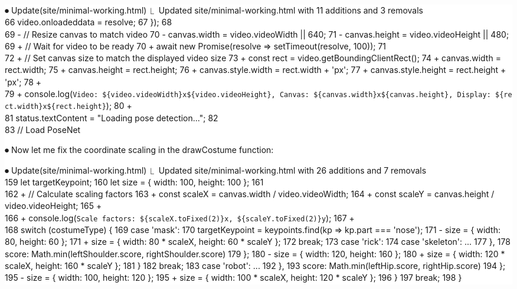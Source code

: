⏺ Update(site/minimal-working.html)
  ⎿  Updated site/minimal-working.html with 11 additions and 3 removals                                                                                                      
       66                        video.onloadeddata = resolve;
       67                    });
       68    
       69 -                  // Resize canvas to match video
       70 -                  canvas.width = video.videoWidth || 640;
       71 -                  canvas.height = video.videoHeight || 480;
       69 +                  // Wait for video to be ready
       70 +                  await new Promise(resolve => setTimeout(resolve, 100));
       71    
       72 +                  // Set canvas size to match the displayed video size
       73 +                  const rect = video.getBoundingClientRect();
       74 +                  canvas.width = rect.width;
       75 +                  canvas.height = rect.height;
       76 +                  canvas.style.width = rect.width + 'px';
       77 +                  canvas.style.height = rect.height + 'px';
       78 +  
       79 +                  console.log(`Video: ${video.videoWidth}x${video.videoHeight}, Canvas: ${canvas.width}x${canvas.height}, Display: ${rect.width}x${rect.height}`);
       80 +  
       81                    status.textContent = "Loading pose detection...";
       82    
       83                    // Load PoseNet

⏺ Now let me fix the coordinate scaling in the drawCostume function:

⏺ Update(site/minimal-working.html)
  ⎿  Updated site/minimal-working.html with 26 additions and 7 removals                                                                                           
       159                let targetKeypoint;
       160                let size = { width: 100, height: 100 };
       161    
       162 +              // Calculate scaling factors
       163 +              const scaleX = canvas.width / video.videoWidth;
       164 +              const scaleY = canvas.height / video.videoHeight;
       165 +  
       166 +              console.log(`Scale factors: ${scaleX.toFixed(2)}x, ${scaleY.toFixed(2)}y`);
       167 +  
       168                switch (costumeType) {
       169                    case 'mask':
       170                        targetKeypoint = keypoints.find(kp => kp.part === 'nose');
       171 -                      size = { width: 80, height: 60 };
       171 +                      size = { width: 80 * scaleX, height: 60 * scaleY };
       172                        break;
       173                    case 'rick':
       174                    case 'skeleton':
     ...
       177                                },
       178                                score: Math.min(leftShoulder.score, rightShoulder.score)
       179                            };
       180 -                          size = { width: 120, height: 160 };
       180 +                          size = { width: 120 * scaleX, height: 160 * scaleY };
       181                        }
       182                        break;
       183                    case 'robot':
     ...
       192                                },
       193                                score: Math.min(leftHip.score, rightHip.score)
       194                            };
       195 -                          size = { width: 100, height: 120 };
       195 +                          size = { width: 100 * scaleX, height: 120 * scaleY };
       196                        }
       197                        break;
       198                }